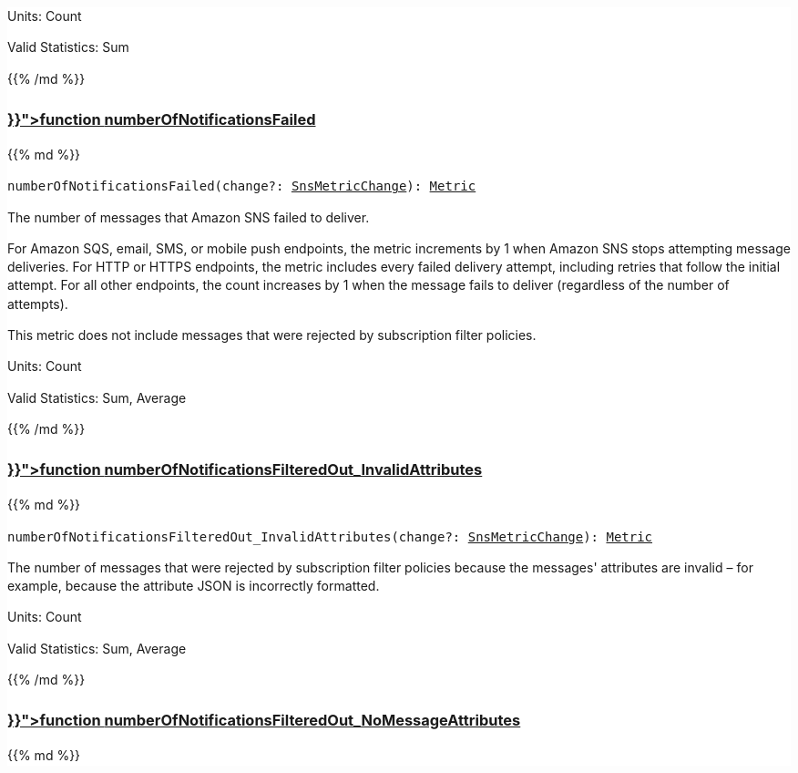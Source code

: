 Units: Count

Valid Statistics: Sum

{{% /md %}}
</div>
<h3 class="pdoc-member-header" id="numberOfNotificationsFailed">
<a class="pdoc-child-name" href="{{< pkg-url pkg="awsx" path="sns/metrics.ts#L162" >}}">function <b>numberOfNotificationsFailed</b></a>
</h3>
<div class="pdoc-member-contents">
{{% md %}}

<pre class="highlight"><span class='kd'></span>numberOfNotificationsFailed(change?: <a href='#SnsMetricChange'>SnsMetricChange</a>): <a href='#Metric'>Metric</a></pre>


The number of messages that Amazon SNS failed to deliver.

For Amazon SQS, email, SMS, or mobile push endpoints, the metric increments by 1 when Amazon
SNS stops attempting message deliveries. For HTTP or HTTPS endpoints, the metric includes
every failed delivery attempt, including retries that follow the initial attempt. For all
other endpoints, the count increases by 1 when the message fails to deliver (regardless of
the number of attempts).

This metric does not include messages that were rejected by subscription filter policies.

Units: Count

Valid Statistics: Sum, Average

{{% /md %}}
</div>
<h3 class="pdoc-member-header" id="numberOfNotificationsFilteredOut_InvalidAttributes">
<a class="pdoc-child-name" href="{{< pkg-url pkg="awsx" path="sns/metrics.ts#L187" >}}">function <b>numberOfNotificationsFilteredOut_InvalidAttributes</b></a>
</h3>
<div class="pdoc-member-contents">
{{% md %}}

<pre class="highlight"><span class='kd'></span>numberOfNotificationsFilteredOut_InvalidAttributes(change?: <a href='#SnsMetricChange'>SnsMetricChange</a>): <a href='#Metric'>Metric</a></pre>


The number of messages that were rejected by subscription filter policies because the
messages' attributes are invalid – for example, because the attribute JSON is incorrectly
formatted.

Units: Count

Valid Statistics: Sum, Average

{{% /md %}}
</div>
<h3 class="pdoc-member-header" id="numberOfNotificationsFilteredOut_NoMessageAttributes">
<a class="pdoc-child-name" href="{{< pkg-url pkg="awsx" path="sns/metrics.ts#L174" >}}">function <b>numberOfNotificationsFilteredOut_NoMessageAttributes</b></a>
</h3>
<div class="pdoc-member-contents">
{{% md %}}
